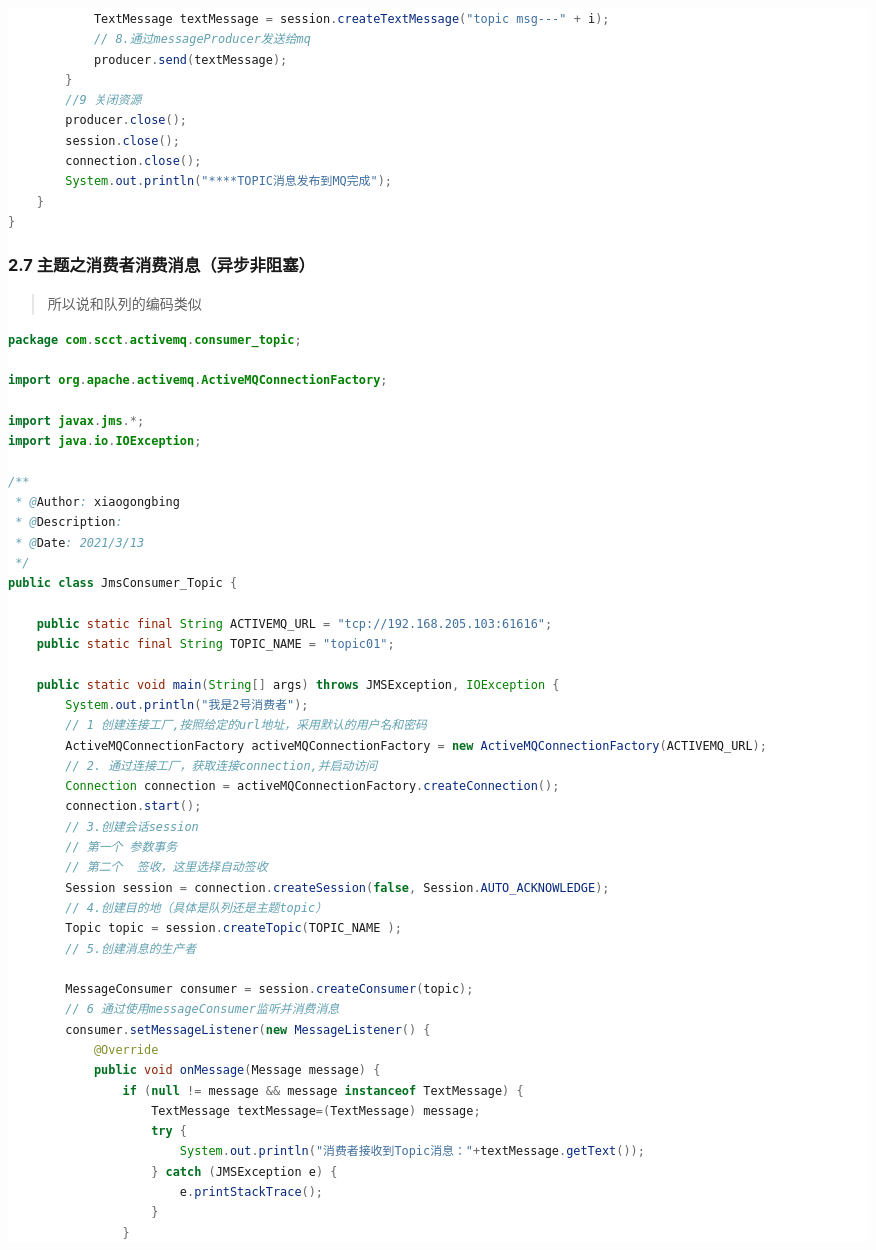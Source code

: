 ```java
            TextMessage textMessage = session.createTextMessage("topic msg---" + i);
            // 8.通过messageProducer发送给mq
            producer.send(textMessage);
        }
        //9 关闭资源
        producer.close();
        session.close();
        connection.close();
        System.out.println("****TOPIC消息发布到MQ完成");
    }
}
```

### 2.7 主题之消费者消费消息（异步非阻塞）

> 所以说和队列的编码类似

```java
package com.scct.activemq.consumer_topic;

import org.apache.activemq.ActiveMQConnectionFactory;

import javax.jms.*;
import java.io.IOException;

/**
 * @Author: xiaogongbing
 * @Description:
 * @Date: 2021/3/13
 */
public class JmsConsumer_Topic {

    public static final String ACTIVEMQ_URL = "tcp://192.168.205.103:61616";
    public static final String TOPIC_NAME = "topic01";

    public static void main(String[] args) throws JMSException, IOException {
        System.out.println("我是2号消费者");
        // 1 创建连接工厂,按照给定的url地址，采用默认的用户名和密码
        ActiveMQConnectionFactory activeMQConnectionFactory = new ActiveMQConnectionFactory(ACTIVEMQ_URL);
        // 2. 通过连接工厂，获取连接connection,并启动访问
        Connection connection = activeMQConnectionFactory.createConnection();
        connection.start();
        // 3.创建会话session
        // 第一个 参数事务
        // 第二个  签收，这里选择自动签收
        Session session = connection.createSession(false, Session.AUTO_ACKNOWLEDGE);
        // 4.创建目的地（具体是队列还是主题topic）
        Topic topic = session.createTopic(TOPIC_NAME );
        // 5.创建消息的生产者

        MessageConsumer consumer = session.createConsumer(topic);
        // 6 通过使用messageConsumer监听并消费消息
        consumer.setMessageListener(new MessageListener() {
            @Override
            public void onMessage(Message message) {
                if (null != message && message instanceof TextMessage) {
                    TextMessage textMessage=(TextMessage) message;
                    try {
                        System.out.println("消费者接收到Topic消息："+textMessage.getText());
                    } catch (JMSException e) {
                        e.printStackTrace();
                    }
                }
```